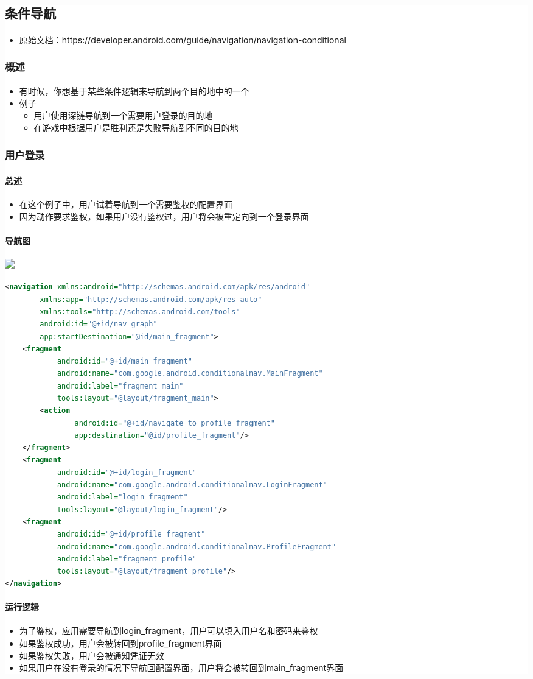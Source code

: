 

## 条件导航

* 原始文档：https://developer.android.com/guide/navigation/navigation-conditional

### 概述
* 有时候，你想基于某些条件逻辑来导航到两个目的地中的一个
* 例子
    * 用户使用深链导航到一个需要用户登录的目的地
    * 在游戏中根据用户是胜利还是失败导航到不同的目的地


### 用户登录
#### 总述
* 在这个例子中，用户试着导航到一个需要鉴权的配置界面
* 因为动作要求鉴权，如果用户没有鉴权过，用户将会被重定向到一个登录界面

#### 导航图
![](https://gitee.com/cc12703/figurebed/raw/master/img/20210206112643.png)

```xml
<navigation xmlns:android="http://schemas.android.com/apk/res/android"
        xmlns:app="http://schemas.android.com/apk/res-auto"
        xmlns:tools="http://schemas.android.com/tools"
        android:id="@+id/nav_graph"
        app:startDestination="@id/main_fragment">
    <fragment
            android:id="@+id/main_fragment"
            android:name="com.google.android.conditionalnav.MainFragment"
            android:label="fragment_main"
            tools:layout="@layout/fragment_main">
        <action
                android:id="@+id/navigate_to_profile_fragment"
                app:destination="@id/profile_fragment"/>
    </fragment>
    <fragment
            android:id="@+id/login_fragment"
            android:name="com.google.android.conditionalnav.LoginFragment"
            android:label="login_fragment"
            tools:layout="@layout/login_fragment"/>
    <fragment
            android:id="@+id/profile_fragment"
            android:name="com.google.android.conditionalnav.ProfileFragment"
            android:label="fragment_profile"
            tools:layout="@layout/fragment_profile"/>
</navigation>
```

#### 运行逻辑
* 为了鉴权，应用需要导航到login_fragment，用户可以填入用户名和密码来鉴权
* 如果鉴权成功，用户会被转回到profile_fragment界面
* 如果鉴权失败，用户会被通知凭证无效
* 如果用户在没有登录的情况下导航回配置界面，用户将会被转回到main_fragment界面
